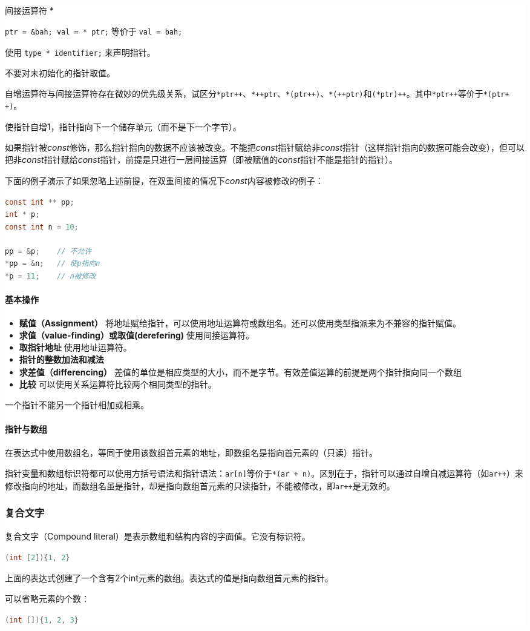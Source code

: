 间接运算符 *

`ptr = &bah; val = * ptr;` 等价于 `val = bah;`

使用 `type * identifier;` 来声明指针。

不要对未初始化的指针取值。

自增运算符与间接运算符存在微妙的优先级关系，试区分`*ptr++`、`*++ptr`、`*(ptr++)`、`*(++ptr)`和`(*ptr)++`。其中`*ptr++`等价于`*(ptr++)`。

使指针自增1，指针指向下一个储存单元（而不是下一个字节）。

如果指针被*const*修饰，那么指针指向的数据不应该被改变。不能把*const*指针赋给非*const*指针（这样指针指向的数据可能会改变），但可以把非*const*指针赋给*const*指针，前提是只进行一层间接运算（即被赋值的*const*指针不能是指针的指针）。

下面的例子演示了如果忽略上述前提，在双重间接的情况下*const*内容被修改的例子：

```c
const int ** pp;
int * p;
const int n = 10;

pp = &p;	// 不允许
*pp = &n;	// 使p指向n
*p = 11;	// n被修改
```

#### 基本操作

- **赋值（Assignment）** 将地址赋给指针，可以使用地址运算符或数组名。还可以使用类型指派来为不兼容的指针赋值。
- **求值（value-finding）或取值(derefering)** 使用间接运算符。
- **取指针地址** 使用地址运算符。
- **指针的整数加法和减法**
- **求差值（differencing）** 差值的单位是相应类型的大小，而不是字节。有效差值运算的前提是两个指针指向同一个数组
- **比较** 可以使用关系运算符比较两个相同类型的指针。

一个指针不能另一个指针相加或相乘。

#### 指针与数组

在表达式中使用数组名，等同于使用该数组首元素的地址，即数组名是指向首元素的（只读）指针。

指针变量和数组标识符都可以使用方括号语法和指针语法：`ar[n]`等价于`*(ar + n)`。区别在于，指针可以通过自增自减运算符（如`ar++`）来修改指向的地址，而数组名虽是指针，却是指向数组首元素的只读指针，不能被修改，即`ar++`是无效的。

### 复合文字

复合文字（Compound literal）是表示数组和结构内容的字面值。它没有标识符。

```c
(int [2]){1, 2}
```

上面的表达式创建了一个含有2个int元素的数组。表达式的值是指向数组首元素的指针。

可以省略元素的个数：

```c
(int []){1, 2, 3}
```


[cppreference]: http://en.cppreference.com/w/